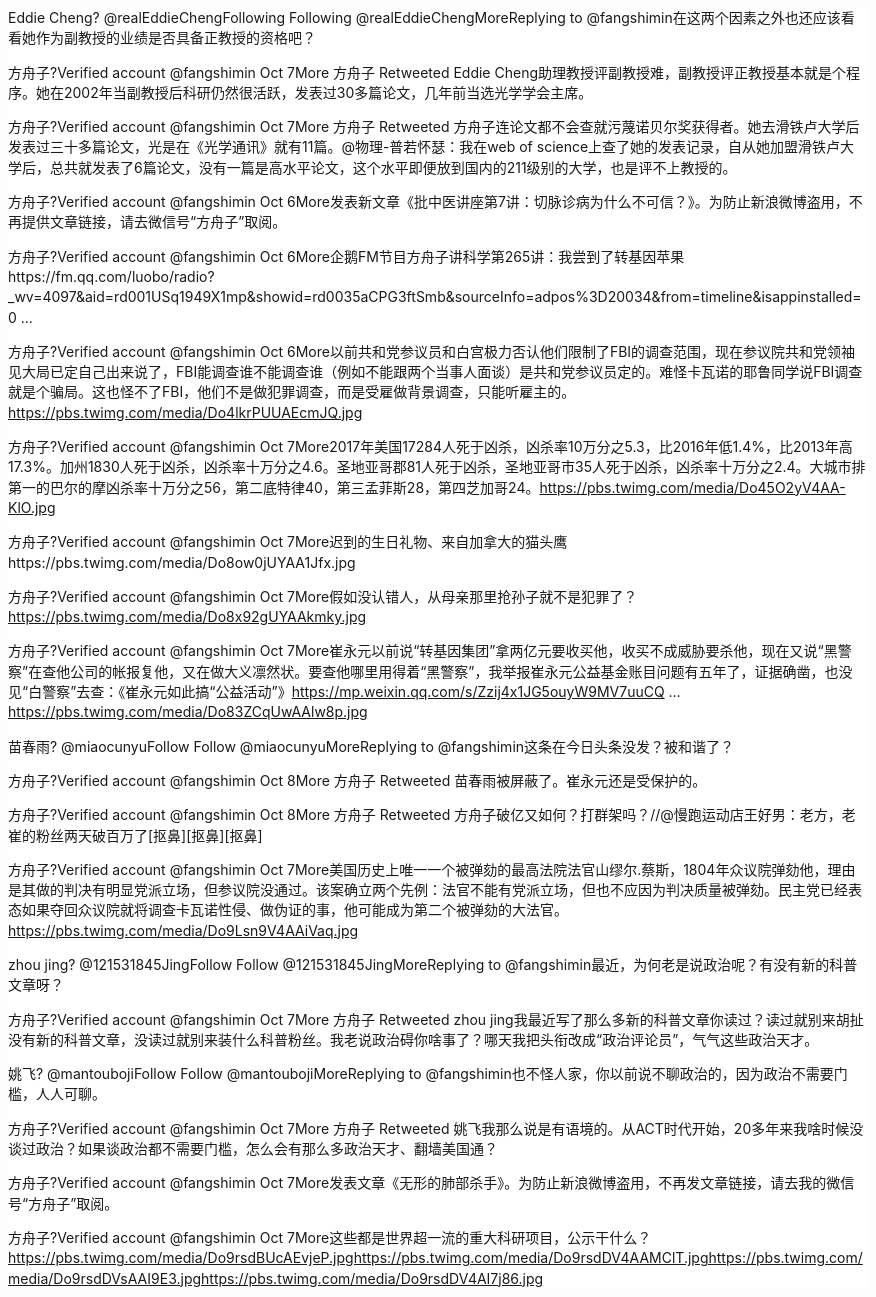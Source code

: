 Eddie Cheng? @realEddieChengFollowing Following @realEddieChengMoreReplying to @fangshimin在这两个因素之外也还应该看看她作为副教授的业绩是否具备正教授的资格吧？

方舟子?Verified account @fangshimin Oct 7More 方舟子 Retweeted Eddie Cheng助理教授评副教授难，副教授评正教授基本就是个程序。她在2002年当副教授后科研仍然很活跃，发表过30多篇论文，几年前当选光学学会主席。

方舟子?Verified account @fangshimin Oct 7More 方舟子 Retweeted 方舟子连论文都不会查就污蔑诺贝尔奖获得者。她去滑铁卢大学后发表过三十多篇论文，光是在《光学通讯》就有11篇。@物理-普若怀瑟：我在web of science上查了她的发表记录，自从她加盟滑铁卢大学后，总共就发表了6篇论文，没有一篇是高水平论文，这个水平即便放到国内的211级别的大学，也是评不上教授的。

方舟子?Verified account @fangshimin Oct 6More发表新文章《批中医讲座第7讲：切脉诊病为什么不可信？》。为防止新浪微博盗用，不再提供文章链接，请去微信号“方舟子”取阅。

方舟子?Verified account @fangshimin Oct 6More企鹅FM节目方舟子讲科学第265讲：我尝到了转基因苹果https://fm.qq.com/luobo/radio?_wv=4097&aid=rd001USq1949X1mp&showid=rd0035aCPG3ftSmb&sourceInfo=adpos%3D20034&from=timeline&isappinstalled=0 …

方舟子?Verified account @fangshimin Oct 6More以前共和党参议员和白宫极力否认他们限制了FBI的调查范围，现在参议院共和党领袖见大局已定自己出来说了，FBI能调查谁不能调查谁（例如不能跟两个当事人面谈）是共和党参议员定的。难怪卡瓦诺的耶鲁同学说FBI调查就是个骗局。这也怪不了FBI，他们不是做犯罪调查，而是受雇做背景调查，只能听雇主的。https://pbs.twimg.com/media/Do4lkrPUUAEcmJQ.jpg

方舟子?Verified account @fangshimin Oct 7More2017年美国17284人死于凶杀，凶杀率10万分之5.3，比2016年低1.4%，比2013年高17.3%。加州1830人死于凶杀，凶杀率十万分之4.6。圣地亚哥郡81人死于凶杀，圣地亚哥市35人死于凶杀，凶杀率十万分之2.4。大城市排第一的巴尔的摩凶杀率十万分之56，第二底特律40，第三孟菲斯28，第四芝加哥24。https://pbs.twimg.com/media/Do45O2yV4AA-KlO.jpg

方舟子?Verified account @fangshimin Oct 7More迟到的生日礼物、来自加拿大的猫头鹰https://pbs.twimg.com/media/Do8ow0jUYAA1Jfx.jpg

方舟子?Verified account @fangshimin Oct 7More假如没认错人，从母亲那里抢孙子就不是犯罪了？https://pbs.twimg.com/media/Do8x92gUYAAkmky.jpg

方舟子?Verified account @fangshimin Oct 7More崔永元以前说“转基因集团”拿两亿元要收买他，收买不成威胁要杀他，现在又说“黑警察”在查他公司的帐报复他，又在做大义凛然状。要查他哪里用得着“黑警察”，我举报崔永元公益基金账目问题有五年了，证据确凿，也没见“白警察”去查：《崔永元如此搞“公益活动”》https://mp.weixin.qq.com/s/Zzij4x1JG5ouyW9MV7uuCQ …https://pbs.twimg.com/media/Do83ZCqUwAAlw8p.jpg

苗春雨? @miaocunyuFollow Follow @miaocunyuMoreReplying to @fangshimin这条在今日头条没发？被和谐了？

方舟子?Verified account @fangshimin Oct 8More 方舟子 Retweeted 苗春雨被屏蔽了。崔永元还是受保护的。

方舟子?Verified account @fangshimin Oct 8More 方舟子 Retweeted 方舟子破亿又如何？打群架吗？//@慢跑运动店王好男：老方，老崔的粉丝两天破百万了[抠鼻][抠鼻][抠鼻]

方舟子?Verified account @fangshimin Oct 7More美国历史上唯一一个被弹劾的最高法院法官山缪尔.蔡斯，1804年众议院弹劾他，理由是其做的判决有明显党派立场，但参议院没通过。该案确立两个先例：法官不能有党派立场，但也不应因为判决质量被弹劾。民主党已经表态如果夺回众议院就将调查卡瓦诺性侵、做伪证的事，他可能成为第二个被弹劾的大法官。https://pbs.twimg.com/media/Do9Lsn9V4AAiVaq.jpg

zhou jing? @121531845JingFollow Follow @121531845JingMoreReplying to @fangshimin最近，为何老是说政治呢？有没有新的科普文章呀？

方舟子?Verified account @fangshimin Oct 7More 方舟子 Retweeted zhou jing我最近写了那么多新的科普文章你读过？读过就别来胡扯没有新的科普文章，没读过就别来装什么科普粉丝。我老说政治碍你啥事了？哪天我把头衔改成“政治评论员”，气气这些政治天才。

姚飞? @mantoubojiFollow Follow @mantoubojiMoreReplying to @fangshimin也不怪人家，你以前说不聊政治的，因为政治不需要门槛，人人可聊。

方舟子?Verified account @fangshimin Oct 7More 方舟子 Retweeted 姚飞我那么说是有语境的。从ACT时代开始，20多年来我啥时候没谈过政治？如果谈政治都不需要门槛，怎么会有那么多政治天才、翻墙美国通？

方舟子?Verified account @fangshimin Oct 7More发表文章《无形的肺部杀手》。为防止新浪微博盗用，不再发文章链接，请去我的微信号“方舟子”取阅。

方舟子?Verified account @fangshimin Oct 7More这些都是世界超一流的重大科研项目，公示干什么？https://pbs.twimg.com/media/Do9rsdBUcAEvjeP.jpghttps://pbs.twimg.com/media/Do9rsdDV4AAMClT.jpghttps://pbs.twimg.com/media/Do9rsdDVsAAI9E3.jpghttps://pbs.twimg.com/media/Do9rsdDV4AI7j86.jpg
